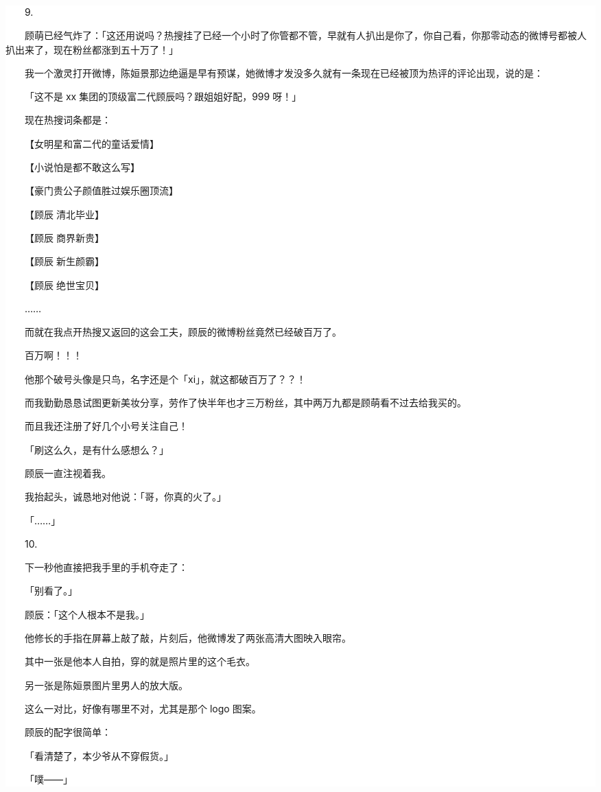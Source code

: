 &emsp;&emsp;9.  
  
&emsp;&emsp;顾萌已经气炸了：「这还用说吗？热搜挂了已经一个小时了你管都不管，早就有人扒出是你了，你自己看，你那零动态的微博号都被人扒出来了，现在粉丝都涨到五十万了！」  
  
&emsp;&emsp;我一个激灵打开微博，陈姮景那边绝逼是早有预谋，她微博才发没多久就有一条现在已经被顶为热评的评论出现，说的是：  
  
&emsp;&emsp;「这不是 xx 集团的顶级富二代顾辰吗？跟姐姐好配，999 呀！」  
  
&emsp;&emsp;现在热搜词条都是：  
  
&emsp;&emsp;【女明星和富二代的童话爱情】  
  
&emsp;&emsp;【小说怕是都不敢这么写】  
  
&emsp;&emsp;【豪门贵公子颜值胜过娱乐圈顶流】  
  
&emsp;&emsp;【顾辰 清北毕业】  
  
&emsp;&emsp;【顾辰 商界新贵】  
  
&emsp;&emsp;【顾辰 新生颜霸】  
  
&emsp;&emsp;【顾辰 绝世宝贝】  
  
&emsp;&emsp;……  
  
&emsp;&emsp;而就在我点开热搜又返回的这会工夫，顾辰的微博粉丝竟然已经破百万了。  
  
&emsp;&emsp;百万啊！！！  
  
&emsp;&emsp;他那个破号头像是只鸟，名字还是个「xi」，就这都破百万了？？！  
  
&emsp;&emsp;而我勤勤恳恳试图更新美妆分享，劳作了快半年也才三万粉丝，其中两万九都是顾萌看不过去给我买的。  
  
&emsp;&emsp;而且我还注册了好几个小号关注自己！  
  
&emsp;&emsp;「刷这么久，是有什么感想么？」  
  
&emsp;&emsp;顾辰一直注视着我。  
  
&emsp;&emsp;我抬起头，诚恳地对他说：「哥，你真的火了。」  
  
&emsp;&emsp;「……」  
  
&emsp;&emsp;10.  
  
&emsp;&emsp;下一秒他直接把我手里的手机夺走了：  
  
&emsp;&emsp;「别看了。」  
  
&emsp;&emsp;顾辰：「这个人根本不是我。」  
  
&emsp;&emsp;他修长的手指在屏幕上敲了敲，片刻后，他微博发了两张高清大图映入眼帘。  
  
&emsp;&emsp;其中一张是他本人自拍，穿的就是照片里的这个毛衣。  
  
&emsp;&emsp;另一张是陈姮景图片里男人的放大版。  
  
&emsp;&emsp;这么一对比，好像有哪里不对，尤其是那个 logo 图案。  
  
&emsp;&emsp;顾辰的配字很简单：  
  
&emsp;&emsp;「看清楚了，本少爷从不穿假货。」  
  
&emsp;&emsp;「噗——」  
  